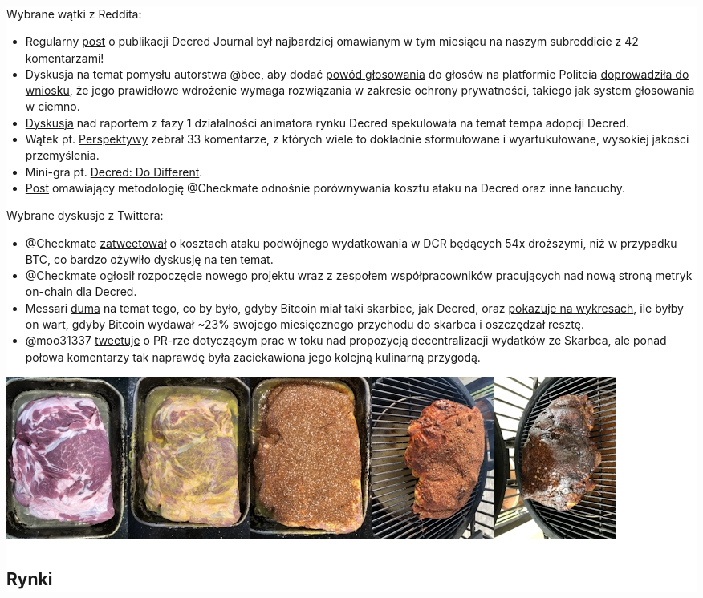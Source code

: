 Wybrane wątki z Reddita:

- Regularny [post](https://www.reddit.com/r/decred/comments/fy493y/decred_journal_march_2020/) o publikacji Decred Journal był najbardziej omawianym w tym miesiącu na naszym subreddicie z 42 komentarzami!
- Dyskusja na temat pomysłu autorstwa @bee, aby dodać [powód głosowania](https://github.com/decredcommunity/issues/issues/118) do głosów na platformie Politeia [doprowadziła do wniosku](https://www.reddit.com/r/decred/comments/g2ozqc/reason_bits_for_politeia_no_votes_feature_idea/), że jego prawidłowe wdrożenie wymaga rozwiązania w zakresie ochrony prywatności, takiego jak system głosowania w ciemno.
- [Dyskusja](https://www.reddit.com/r/decred/comments/g5he83/decred_market_maker_monitoring_phase_1_wrapup/) nad raportem z fazy 1 działalności animatora rynku Decred spekulowała na temat tempa adopcji Decred.
- Wątek pt. [Perspektywy](https://www.reddit.com/r/decred/comments/g66onn/perspectives/) zebrał 33 komentarze, z których wiele to dokładnie sformułowane i wyartukułowane, wysokiej jakości przemyślenia.
- Mini-gra pt. [Decred: Do Different](https://www.reddit.com/r/decred/comments/g66msa/decred_challenge_do_different/).
- [Post](https://www.reddit.com/r/decred/comments/fyi49j/checkmate_on_twitter_cost_to_launch_a_1hr_double/) omawiający metodologię @Checkmate odnośnie porównywania kosztu ataku na Decred oraz inne łańcuchy.


Wybrane dyskusje z Twittera:

- @Checkmate [zatweetował](https://twitter.com/_Checkmatey_/status/1248498765113126912) o kosztach ataku podwójnego wydatkowania w DCR będących 54x droższymi, niż w przypadku BTC, co bardzo ożywiło dyskusję na ten temat.
- @Checkmate [ogłosił](https://twitter.com/_Checkmatey_/status/1253116008639811585) rozpoczęcie nowego projektu wraz z zespołem współpracowników pracujących nad nową stroną metryk on-chain dla Decred.
- Messari [duma](https://twitter.com/MessariCrypto/status/1255579343973232640) na temat tego, co by było, gdyby Bitcoin miał taki skarbiec, jak Decred, oraz [pokazuje na wykresach](https://twitter.com/MessariCrypto/status/1255579345319596033), ile byłby on wart, gdyby Bitcoin wydawał ~23% swojego miesięcznego przychodu do skarbca i oszczędzał resztę.
- @moo31337 [tweetuje](https://twitter.com/marco_peereboom/status/1251174260925779977) o PR-rze dotyczącym prac w toku nad propozycją decentralizacji wydatków ze Skarbca, ale ponad połowa komentarzy tak naprawdę była zaciekawiona jego kolejną kulinarną przygodą.


![wieprzowinka](../img/marco-cooking.jpg "pork")

## Rynki
